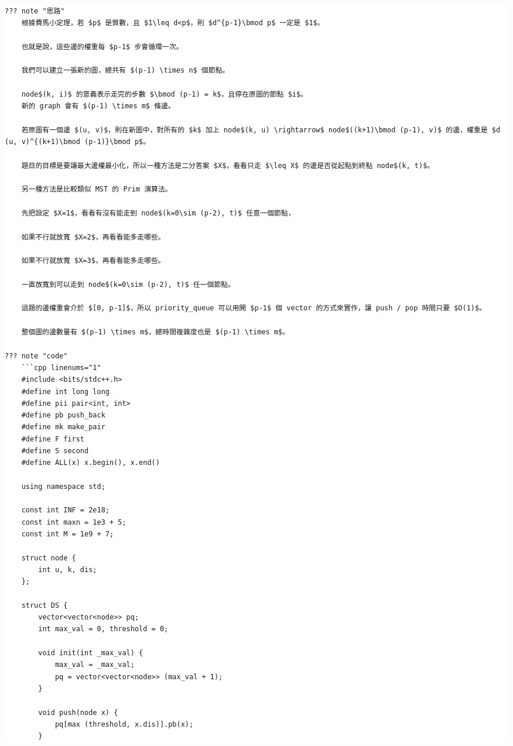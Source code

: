 	??? note "思路"
		根據費馬小定理，若 $p$ 是質數，且 $1\leq d<p$，則 $d^{p-1}\bmod p$ 一定是 $1$。
		
		也就是說，這些邊的權重每 $p-1$ 步會循環一次。
	
	    我們可以建立一張新的圖，總共有 $(p-1) \times n$ 個節點。
	
	    node$(k, i)$ 的意義表示走完的步數 $\bmod (p-1) = k$，且停在原圖的節點 $i$。
	    新的 graph 會有 $(p-1) \times m$ 條邊。
	
	    若原圖有一個邊 $(u, v)$，則在新圖中，對所有的 $k$ 加上 node$(k, u) \rightarrow$ node$((k+1)\bmod (p-1), v)$ 的邊，權重是 $d(u, v)^{(k+1)\bmod (p-1)}\bmod p$。
	
	    題目的目標是要讓最大邊權最小化，所以一種方法是二分答案 $X$，看看只走 $\leq X$ 的邊是否從起點到終點 node$(k, t)$。
	
	    另一種方法是比較類似 MST 的 Prim 演算法。
	
	    先把設定 $X=1$，看看有沒有能走到 node$(k=0\sim (p-2), t)$ 任意一個節點，
	
	    如果不行就放寬 $X=2$，再看看能多走哪些。
	
	    如果不行就放寬 $X=3$，再看看能多走哪些。
	
	    一直放寬到可以走到 node$(k=0\sim (p-2), t)$ 任一個節點。
	
	    這題的邊權重會介於 $[0, p-1]$，所以 priority_queue 可以用開 $p-1$ 個 vector 的方式來實作，讓 push / pop 時間只要 $O(1)$。
	
	    整個圖的邊數量有 $(p-1) \times m$，總時間複雜度也是 $(p-1) \times m$。
	
	??? note "code"
		```cpp linenums="1"
		#include <bits/stdc++.h>
	    #define int long long
	    #define pii pair<int, int>
	    #define pb push_back
	    #define mk make_pair
	    #define F first
	    #define S second
	    #define ALL(x) x.begin(), x.end()
	
	    using namespace std;
	
	    const int INF = 2e18;
	    const int maxn = 1e3 + 5;
	    const int M = 1e9 + 7;
	
	    struct node {
	        int u, k, dis;
	    };
	
	    struct DS {
	        vector<vector<node>> pq;
	        int max_val = 0, threshold = 0;
	
	        void init(int _max_val) {
	            max_val = _max_val;
	            pq = vector<vector<node>> (max_val + 1);
	        }
	
	        void push(node x) {
	            pq[max (threshold, x.dis)].pb(x);
	        }
	